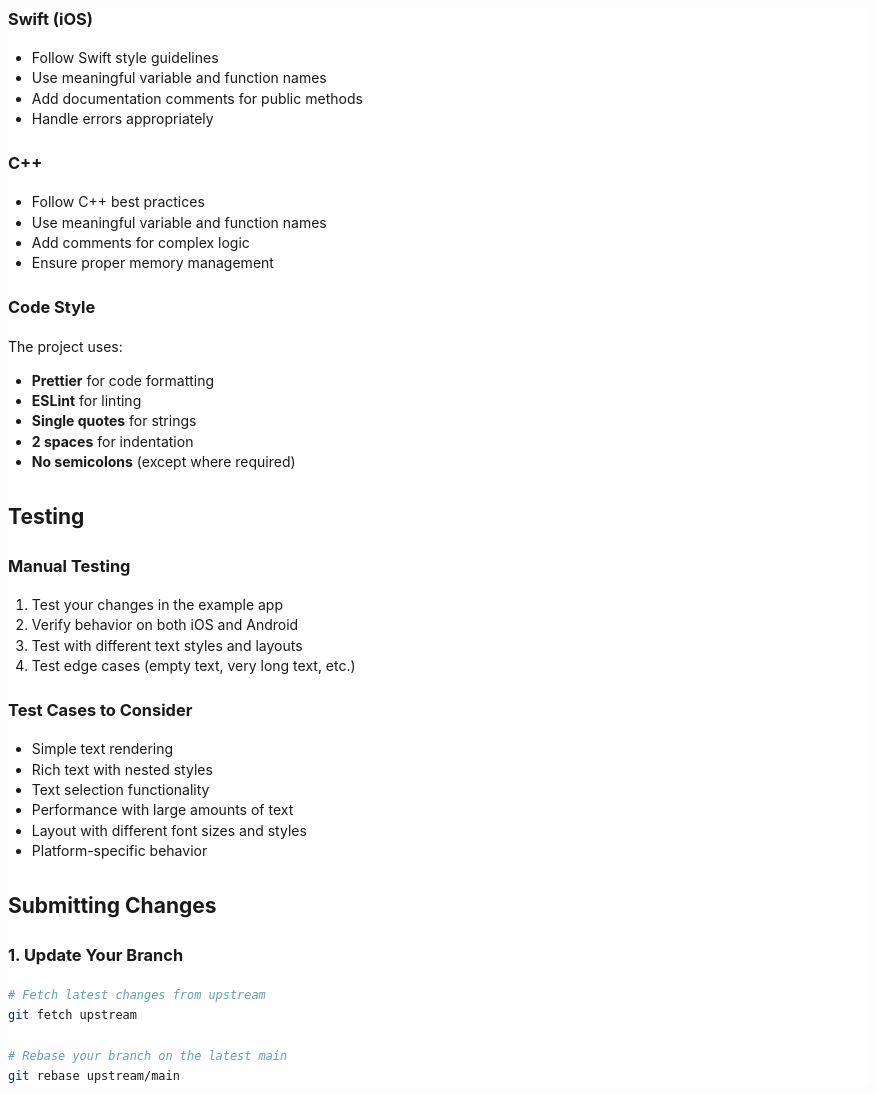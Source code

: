 ### Swift (iOS)

- Follow Swift style guidelines
- Use meaningful variable and function names
- Add documentation comments for public methods
- Handle errors appropriately

### C++

- Follow C++ best practices
- Use meaningful variable and function names
- Add comments for complex logic
- Ensure proper memory management

### Code Style

The project uses:

- **Prettier** for code formatting
- **ESLint** for linting
- **Single quotes** for strings
- **2 spaces** for indentation
- **No semicolons** (except where required)

## Testing

### Manual Testing

1. Test your changes in the example app
2. Verify behavior on both iOS and Android
3. Test with different text styles and layouts
4. Test edge cases (empty text, very long text, etc.)

### Test Cases to Consider

- Simple text rendering
- Rich text with nested styles
- Text selection functionality
- Performance with large amounts of text
- Layout with different font sizes and styles
- Platform-specific behavior

## Submitting Changes

### 1. Update Your Branch

```bash
# Fetch latest changes from upstream
git fetch upstream

# Rebase your branch on the latest main
git rebase upstream/main
```
